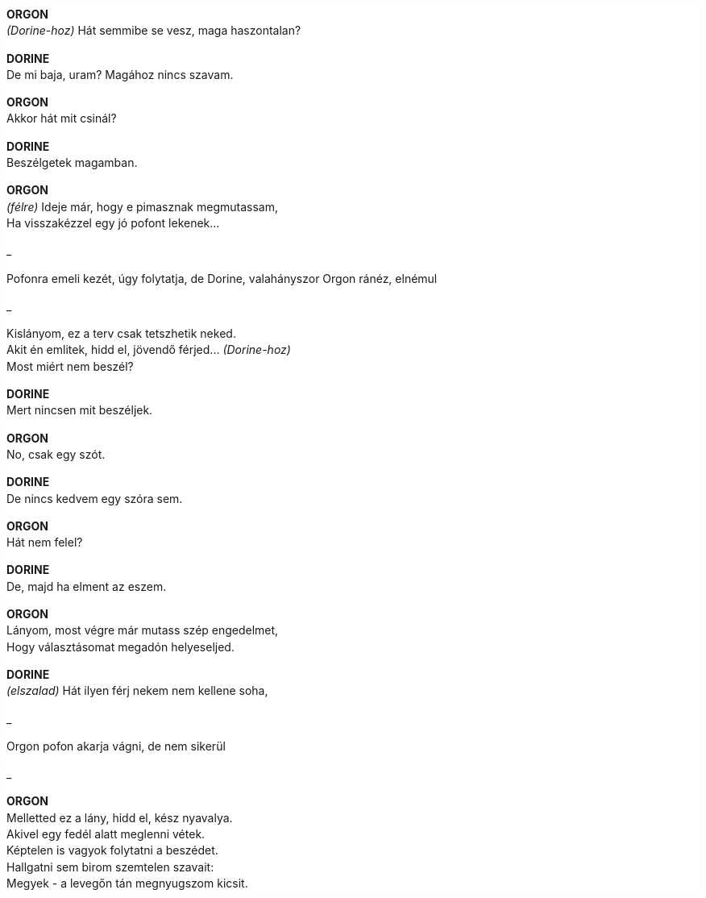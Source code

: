 **ORGON**  
_(Dorine-hoz)_ Hát semmibe se vesz, maga haszontalan?

**DORINE**  
De mi baja, uram? Magához nincs szavam.

**ORGON**  
Akkor hát mit csinál?

**DORINE**  
Beszélgetek magamban.

**ORGON**  
_(félre)_ Ideje már, hogy e pimasznak megmutassam,  
Ha visszakézzel egy jó pofont lekenek...

_

Pofonra emeli kezét, úgy folytatja, de Dorine, valahányszor Orgon ránéz, elnémul

_

Kislányom, ez a terv csak tetszhetik neked.  
Akit én emlitek, hidd el, jövendő férjed... _(Dorine-hoz)_  
Most miért nem beszél?

**DORINE**  
Mert nincsen mit beszéljek.

**ORGON**  
No, csak egy szót.

**DORINE**  
De nincs kedvem egy szóra sem.

**ORGON**  
Hát nem felel?

**DORINE**  
De, majd ha elment az eszem.

**ORGON**  
Lányom, most végre már mutass szép engedelmet,  
Hogy választásomat megadón helyeseljed.

**DORINE**  
_(elszalad)_ Hát ilyen férj nekem nem kellene soha,

_

Orgon pofon akarja vágni, de nem sikerül

_

**ORGON**  
Melletted ez a lány, hidd el, kész nyavalya.  
Akivel egy fedél alatt meglenni vétek.  
Képtelen is vagyok folytatni a beszédet.  
Hallgatni sem birom szemtelen szavait:  
Megyek - a levegőn tán megnyugszom kicsit.
